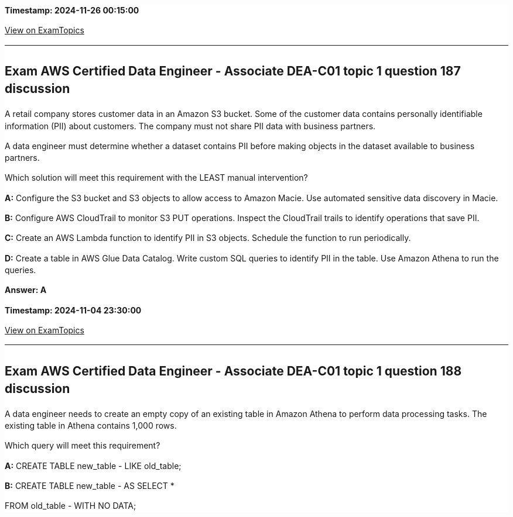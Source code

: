 **Timestamp: 2024-11-26 00:15:00**

[View on ExamTopics](https://www.examtopics.com/discussions/amazon/view/152019-exam-aws-certified-data-engineer-associate-dea-c01-topic-1/)

----------------------------------------

## Exam AWS Certified Data Engineer - Associate DEA-C01 topic 1 question 187 discussion

A retail company stores customer data in an Amazon S3 bucket. Some of the customer data contains personally identifiable information (PII) about customers. The company must not share PII data with business partners.

A data engineer must determine whether a dataset contains PII before making objects in the dataset available to business partners.

Which solution will meet this requirement with the LEAST manual intervention?

**A:** Configure the S3 bucket and S3 objects to allow access to Amazon Macie. Use automated sensitive data discovery in Macie.

**B:** Configure AWS CloudTrail to monitor S3 PUT operations. Inspect the CloudTrail trails to identify operations that save PII.

**C:** Create an AWS Lambda function to identify PII in S3 objects. Schedule the function to run periodically.

**D:** Create a table in AWS Glue Data Catalog. Write custom SQL queries to identify PII in the table. Use Amazon Athena to run the queries.



**Answer: A**

**Timestamp: 2024-11-04 23:30:00**

[View on ExamTopics](https://www.examtopics.com/discussions/amazon/view/150748-exam-aws-certified-data-engineer-associate-dea-c01-topic-1/)

----------------------------------------

## Exam AWS Certified Data Engineer - Associate DEA-C01 topic 1 question 188 discussion

A data engineer needs to create an empty copy of an existing table in Amazon Athena to perform data processing tasks. The existing table in Athena contains 1,000 rows.

Which query will meet this requirement?

**A:** CREATE TABLE new_table -
LIKE old_table;

**B:** CREATE TABLE new_table -
AS SELECT *

FROM old_table -
WITH NO DATA;
